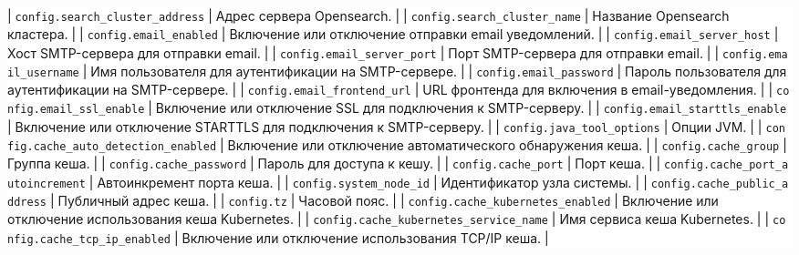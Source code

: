 | `config.search_cluster_address`          | Адрес сервера Opensearch.                                                                                                                                                                                                |
| `config.search_cluster_name`             | Название Opensearch кластера.                                                                                                                                                                                            |
| `config.email_enabled`                   | Включение или отключение отправки email уведомлений.                                                                                                                                                                     |
| `config.email_server_host`               | Хост SMTP-сервера для отправки email.                                                                                                                                                                                    |
| `config.email_server_port`               | Порт SMTP-сервера для отправки email.                                                                                                                                                                                    |
| `config.email_username`                  | Имя пользователя для аутентификации на SMTP-сервере.                                                                                                                                                                     |
| `config.email_password`                  | Пароль пользователя для аутентификации на SMTP-сервере.                                                                                                                                                                  |
| `config.email_frontend_url`              | URL фронтенда для включения в email-уведомления.                                                                                                                                                                         |
| `config.email_ssl_enable`                | Включение или отключение SSL для подключения к SMTP-серверу.                                                                                                                                                             |
| `config.email_starttls_enable`           | Включение или отключение STARTTLS для подключения к SMTP-серверу.                                                                                                                                                        |
| `config.java_tool_options`               | Опции JVM.                                                                                                                                                                                                               |
| `config.cache_auto_detection_enabled`    | Включение или отключение автоматического обнаружения кеша.                                                                                                                                                               |
| `config.cache_group`                     | Группа кеша.                                                                                                                                                                                                             |
| `config.cache_password`                  | Пароль для доступа к кешу.                                                                                                                                                                                               |
| `config.cache_port`                      | Порт кеша.                                                                                                                                                                                                               |
| `config.cache_port_autoincrement`        | Автоинкремент порта кеша.                                                                                                                                                                                                |
| `config.system_node_id`                  | Идентификатор узла системы.                                                                                                                                                                                              |
| `config.cache_public_address`            | Публичный адрес кеша.                                                                                                                                                                                                    |
| `config.tz`                              | Часовой пояс.                                                                                                                                                                                                            |
| `config.cache_kubernetes_enabled`        | Включение или отключение использования кеша Kubernetes.                                                                                                                                                                  |
| `config.cache_kubernetes_service_name`   | Имя сервиса кеша Kubernetes.                                                                                                                                                                                             |
| `config.cache_tcp_ip_enabled`            | Включение или отключение использования TCP/IP кеша.                                                                                                                                                                      |
